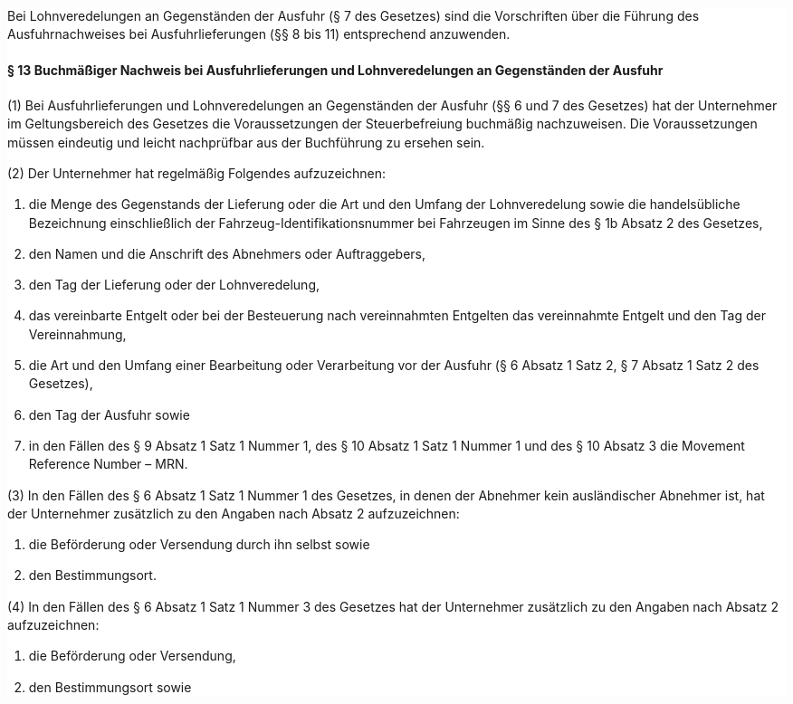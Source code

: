 Bei Lohnveredelungen an Gegenständen der Ausfuhr (§ 7 des Gesetzes)
sind die Vorschriften über die Führung des Ausfuhrnachweises bei
Ausfuhrlieferungen (§§ 8 bis 11) entsprechend anzuwenden.


#### § 13 Buchmäßiger Nachweis bei Ausfuhrlieferungen und Lohnveredelungen an Gegenständen der Ausfuhr

(1) Bei Ausfuhrlieferungen und Lohnveredelungen an Gegenständen der
Ausfuhr (§§ 6 und 7 des Gesetzes) hat der Unternehmer im
Geltungsbereich des Gesetzes die Voraussetzungen der Steuerbefreiung
buchmäßig nachzuweisen. Die Voraussetzungen müssen eindeutig und
leicht nachprüfbar aus der Buchführung zu ersehen sein.

(2) Der Unternehmer hat regelmäßig Folgendes aufzuzeichnen:

1.  die Menge des Gegenstands der Lieferung oder die Art und den Umfang
    der Lohnveredelung sowie die handelsübliche Bezeichnung einschließlich
    der Fahrzeug-Identifikationsnummer bei Fahrzeugen im Sinne des § 1b
    Absatz 2 des Gesetzes,


2.  den Namen und die Anschrift des Abnehmers oder Auftraggebers,


3.  den Tag der Lieferung oder der Lohnveredelung,


4.  das vereinbarte Entgelt oder bei der Besteuerung nach vereinnahmten
    Entgelten das vereinnahmte Entgelt und den Tag der Vereinnahmung,


5.  die Art und den Umfang einer Bearbeitung oder Verarbeitung vor der
    Ausfuhr (§ 6 Absatz 1 Satz 2, § 7 Absatz 1 Satz 2 des Gesetzes),


6.  den Tag der Ausfuhr sowie


7.  in den Fällen des § 9 Absatz 1 Satz 1 Nummer 1, des § 10 Absatz 1 Satz
    1 Nummer 1 und des § 10 Absatz 3 die Movement Reference Number – MRN.




(3) In den Fällen des § 6 Absatz 1 Satz 1 Nummer 1 des Gesetzes, in
denen der Abnehmer kein ausländischer Abnehmer ist, hat der
Unternehmer zusätzlich zu den Angaben nach Absatz 2 aufzuzeichnen:

1.  die Beförderung oder Versendung durch ihn selbst sowie


2.  den Bestimmungsort.




(4) In den Fällen des § 6 Absatz 1 Satz 1 Nummer 3 des Gesetzes hat
der Unternehmer zusätzlich zu den Angaben nach Absatz 2 aufzuzeichnen:

1.  die Beförderung oder Versendung,


2.  den Bestimmungsort sowie
